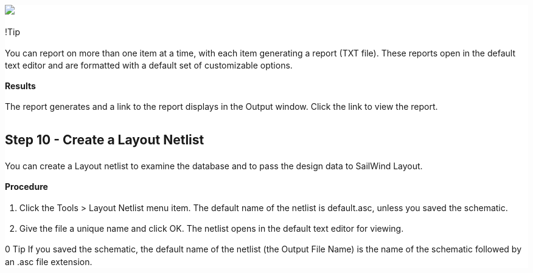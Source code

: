 ![](/images/b2b41006f54c0b3cf81ef3b2c46fcb452555f5f9a7e56c92b9deb518140bd62b.jpg)  

!Tip  

You can report on more than one item at a time, with each item generating a report (TXT file). These reports open in the default text editor and are formatted with a default set of customizable options.  

**Results**  

The report generates and a link to the report displays in the Output window. Click the link to view the report.  

## Step 10 - Create a Layout Netlist  

You can create a Layout netlist to examine the database and to pass the design data to SailWind Layout.  

**Procedure** 

1. Click the Tools $>$ Layout Netlist menu item. The default name of the netlist is default.asc, unless you saved the schematic.  

2. Give the file a unique name and click OK. The netlist opens in the default text editor for viewing.  

0 Tip If you saved the schematic, the default name of the netlist (the Output File Name) is the name of the schematic followed by an .asc file extension.  

